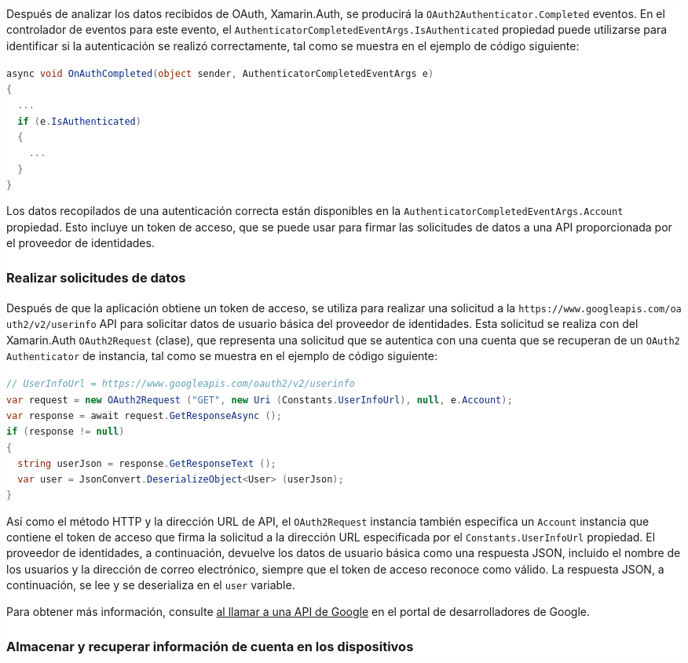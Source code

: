 Después de analizar los datos recibidos de OAuth, Xamarin.Auth, se producirá la `OAuth2Authenticator.Completed` eventos. En el controlador de eventos para este evento, el `AuthenticatorCompletedEventArgs.IsAuthenticated` propiedad puede utilizarse para identificar si la autenticación se realizó correctamente, tal como se muestra en el ejemplo de código siguiente:

```csharp
async void OnAuthCompleted(object sender, AuthenticatorCompletedEventArgs e)
{
  ...
  if (e.IsAuthenticated)
  {
    ...
  }
}
```

Los datos recopilados de una autenticación correcta están disponibles en la `AuthenticatorCompletedEventArgs.Account` propiedad. Esto incluye un token de acceso, que se puede usar para firmar las solicitudes de datos a una API proporcionada por el proveedor de identidades.

### <a name="making-requests-for-data"></a>Realizar solicitudes de datos

Después de que la aplicación obtiene un token de acceso, se utiliza para realizar una solicitud a la `https://www.googleapis.com/oauth2/v2/userinfo` API para solicitar datos de usuario básica del proveedor de identidades. Esta solicitud se realiza con del Xamarin.Auth `OAuth2Request` (clase), que representa una solicitud que se autentica con una cuenta que se recuperan de un `OAuth2Authenticator` de instancia, tal como se muestra en el ejemplo de código siguiente:

```csharp
// UserInfoUrl = https://www.googleapis.com/oauth2/v2/userinfo
var request = new OAuth2Request ("GET", new Uri (Constants.UserInfoUrl), null, e.Account);
var response = await request.GetResponseAsync ();
if (response != null)
{
  string userJson = response.GetResponseText ();
  var user = JsonConvert.DeserializeObject<User> (userJson);
}
```

Así como el método HTTP y la dirección URL de API, el `OAuth2Request` instancia también especifica un `Account` instancia que contiene el token de acceso que firma la solicitud a la dirección URL especificada por el `Constants.UserInfoUrl` propiedad. El proveedor de identidades, a continuación, devuelve los datos de usuario básica como una respuesta JSON, incluido el nombre de los usuarios y la dirección de correo electrónico, siempre que el token de acceso reconoce como válido. La respuesta JSON, a continuación, se lee y se deserializa en el `user` variable.

Para obtener más información, consulte [al llamar a una API de Google](https://developers.google.com/identity/protocols/OAuth2InstalledApp#callinganapi) en el portal de desarrolladores de Google.

### <a name="storing-and-retrieving-account-information-on-devices"></a>Almacenar y recuperar información de cuenta en los dispositivos
